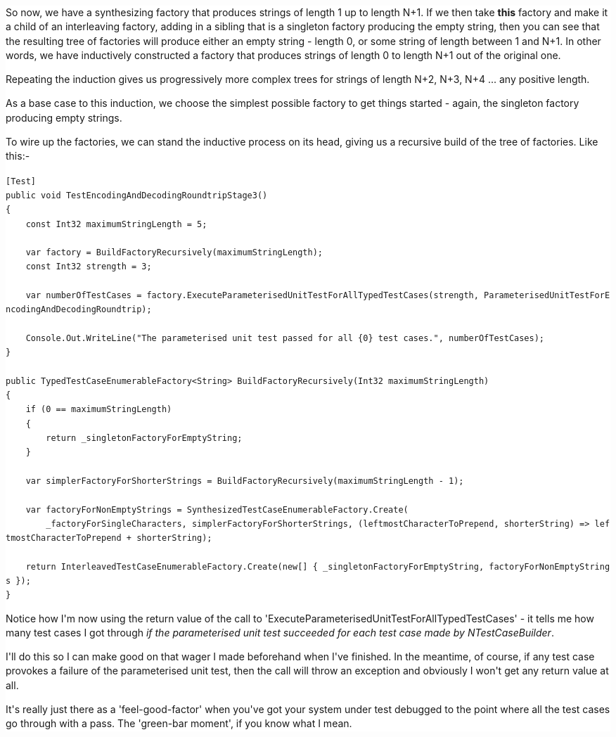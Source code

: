 So now, we have a synthesizing factory that produces strings of length 1 up to length N+1. If we then take **this** factory and make it a child of an interleaving factory, adding in a sibling that is a singleton factory producing the empty string, then you can see that the resulting tree of factories will produce either an empty string - length 0, or some string of length between 1 and N+1. In other words, we have inductively constructed a factory that produces strings of length 0 to length N+1 out of the original one.

Repeating the induction gives us progressively more complex trees for strings of length N+2, N+3, N+4 ... any positive length.

As a base case to this induction, we choose the simplest possible factory to get things started - again, the singleton factory producing empty strings.

To wire up the factories, we can stand the inductive process on its head, giving us a recursive build of the tree of factories. Like this:-

	[Test]
	public void TestEncodingAndDecodingRoundtripStage3()
	{
		const Int32 maximumStringLength = 5;

		var factory = BuildFactoryRecursively(maximumStringLength);
		const Int32 strength = 3;

		var numberOfTestCases = factory.ExecuteParameterisedUnitTestForAllTypedTestCases(strength, ParameterisedUnitTestForEncodingAndDecodingRoundtrip);

		Console.Out.WriteLine("The parameterised unit test passed for all {0} test cases.", numberOfTestCases);
	}

	public TypedTestCaseEnumerableFactory<String> BuildFactoryRecursively(Int32 maximumStringLength)
	{
		if (0 == maximumStringLength)
		{
			return _singletonFactoryForEmptyString;
		}

		var simplerFactoryForShorterStrings = BuildFactoryRecursively(maximumStringLength - 1);

		var factoryForNonEmptyStrings = SynthesizedTestCaseEnumerableFactory.Create(
			_factoryForSingleCharacters, simplerFactoryForShorterStrings, (leftmostCharacterToPrepend, shorterString) => leftmostCharacterToPrepend + shorterString);

		return InterleavedTestCaseEnumerableFactory.Create(new[] { _singletonFactoryForEmptyString, factoryForNonEmptyStrings });
	}

Notice how I'm now using the return value of the call to 'ExecuteParameterisedUnitTestForAllTypedTestCases' - it tells me how many test cases I got through *if the parameterised unit test succeeded for each test case made by NTestCaseBuilder*.

I'll do this so I can make good on that wager I made beforehand when I've finished. In the meantime, of course, if any test case provokes a failure of the parameterised unit test, then the call will throw an exception and obviously I won't get any return value at all.

It's really just there as a 'feel-good-factor' when you've got your system under test debugged to the point where all the test cases go through with a pass. The 'green-bar moment', if you know what I mean.
